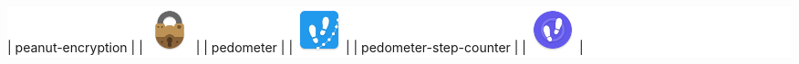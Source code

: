 | peanut-encryption |  |  <img src="../icons/peanut-encryption.svg" alt="peanut-encryption" width="50"> |
| pedometer |  |  <img src="../icons/pedometer.svg" alt="pedometer" width="50"> |
| pedometer-step-counter |  |  <img src="../icons/pedometer-step-counter.svg" alt="pedometer-step-counter" width="50"> |